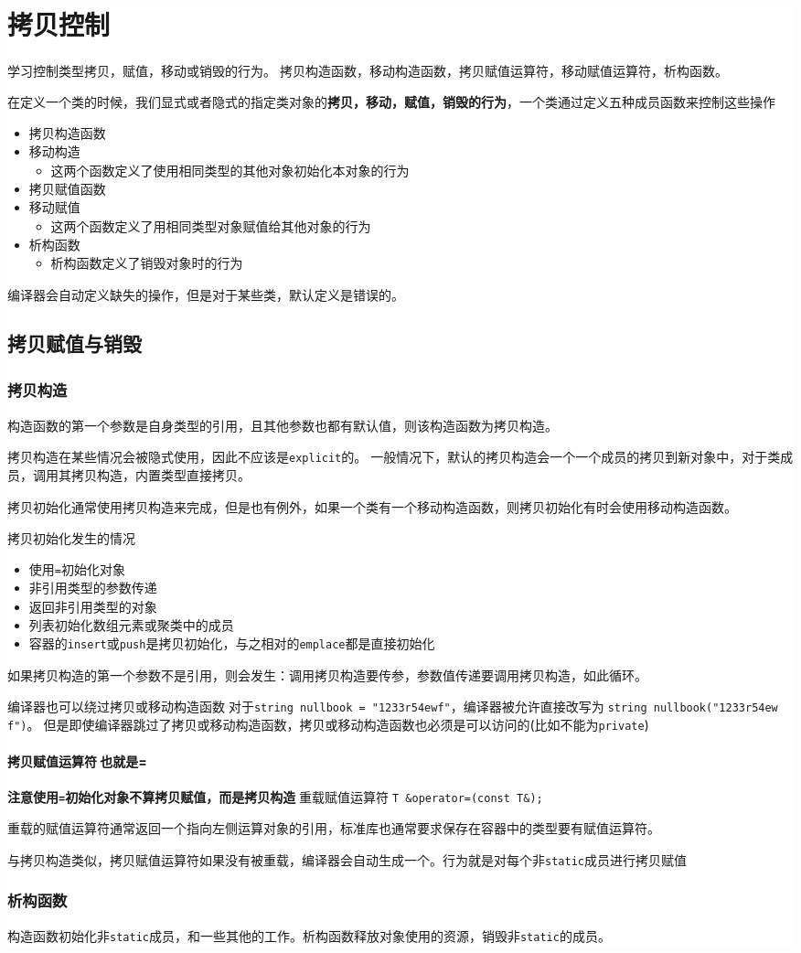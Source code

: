 # 拷贝控制

学习控制类型拷贝，赋值，移动或销毁的行为。
拷贝构造函数，移动构造函数，拷贝赋值运算符，移动赋值运算符，析构函数。

在定义一个类的时候，我们显式或者隐式的指定类对象的**拷贝，移动，赋值，销毁的行为**，一个类通过定义五种成员函数来控制这些操作
- 拷贝构造函数 
- 移动构造
  - 这两个函数定义了使用相同类型的其他对象初始化本对象的行为
- 拷贝赋值函数
- 移动赋值
  - 这两个函数定义了用相同类型对象赋值给其他对象的行为
- 析构函数
  - 析构函数定义了销毁对象时的行为

编译器会自动定义缺失的操作，但是对于某些类，默认定义是错误的。
## 拷贝赋值与销毁

### 拷贝构造
构造函数的第一个参数是自身类型的引用，且其他参数也都有默认值，则该构造函数为拷贝构造。

拷贝构造在某些情况会被隐式使用，因此不应该是`explicit`的。
一般情况下，默认的拷贝构造会一个一个成员的拷贝到新对象中，对于类成员，调用其拷贝构造，内置类型直接拷贝。

拷贝初始化通常使用拷贝构造来完成，但是也有例外，如果一个类有一个移动构造函数，则拷贝初始化有时会使用移动构造函数。

拷贝初始化发生的情况
- 使用`=`初始化对象
- 非引用类型的参数传递
- 返回非引用类型的对象
- 列表初始化数组元素或聚类中的成员
- 容器的`insert`或`push`是拷贝初始化，与之相对的`emplace`都是直接初始化

如果拷贝构造的第一个参数不是引用，则会发生：调用拷贝构造要传参，参数值传递要调用拷贝构造，如此循环。

编译器也可以绕过拷贝或移动构造函数
对于`string nullbook = "1233r54ewf"`，编译器被允许直接改写为
`string nullbook("1233r54ewf")`。
但是即使编译器跳过了拷贝或移动构造函数，拷贝或移动构造函数也必须是可以访问的(比如不能为`private`)

#### 拷贝赋值运算符 也就是= 

**注意使用`=`初始化对象不算拷贝赋值，而是拷贝构造**
重载赋值运算符
`T &operator=(const T&);`


重载的赋值运算符通常返回一个指向左侧运算对象的引用，标准库也通常要求保存在容器中的类型要有赋值运算符。

与拷贝构造类似，拷贝赋值运算符如果没有被重载，编译器会自动生成一个。行为就是对每个非`static`成员进行拷贝赋值



### 析构函数
构造函数初始化非`static`成员，和一些其他的工作。析构函数释放对象使用的资源，销毁非`static`的成员。
